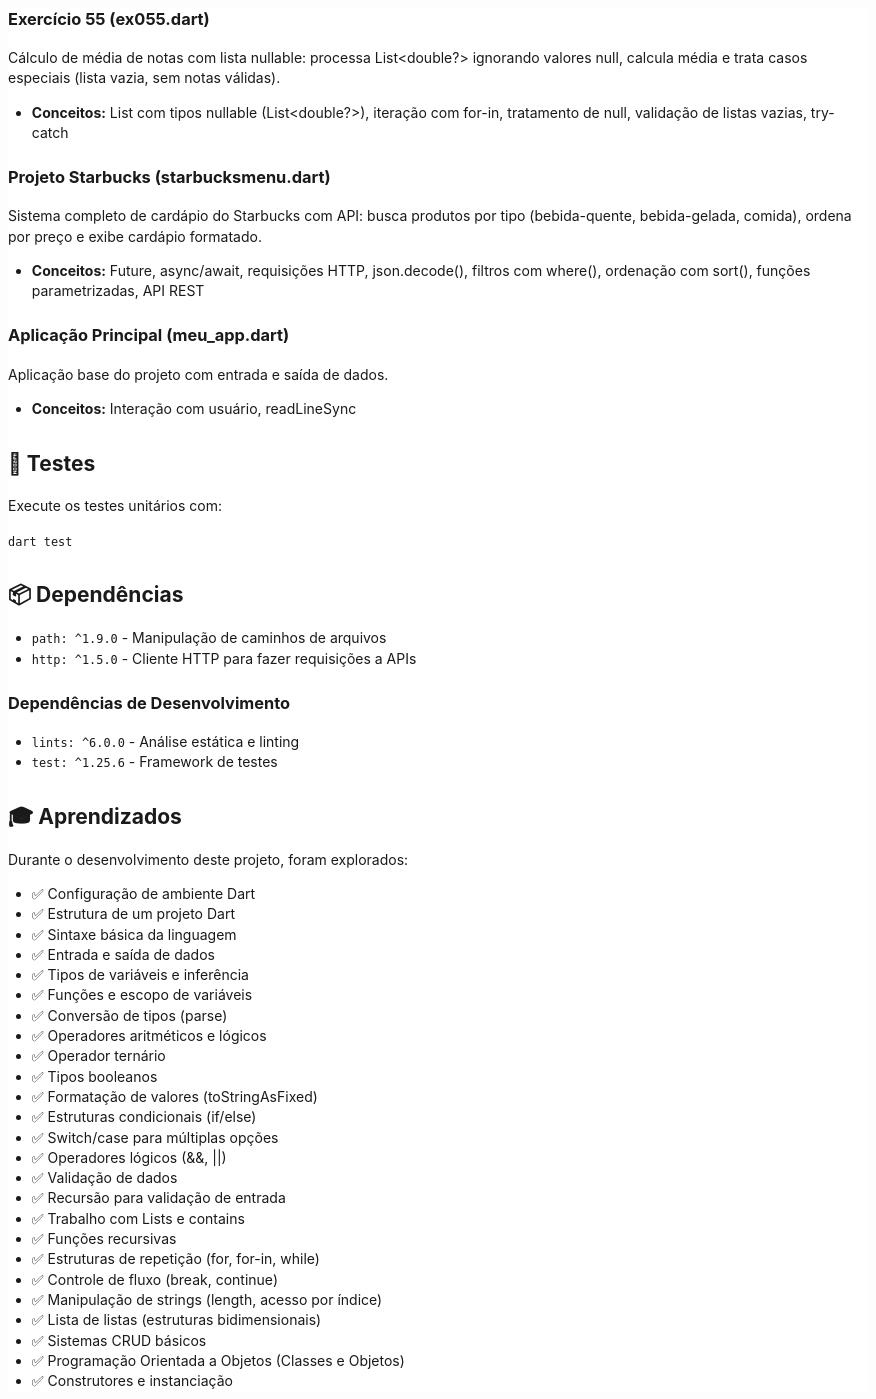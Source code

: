 ### Exercício 55 (ex055.dart)
Cálculo de média de notas com lista nullable: processa List<double?> ignorando valores null, calcula média e trata casos especiais (lista vazia, sem notas válidas).
- **Conceitos:** List com tipos nullable (List<double?>), iteração com for-in, tratamento de null, validação de listas vazias, try-catch

### Projeto Starbucks (starbucksmenu.dart)
Sistema completo de cardápio do Starbucks com API: busca produtos por tipo (bebida-quente, bebida-gelada, comida), ordena por preço e exibe cardápio formatado.
- **Conceitos:** Future, async/await, requisições HTTP, json.decode(), filtros com where(), ordenação com sort(), funções parametrizadas, API REST

### Aplicação Principal (meu_app.dart)
Aplicação base do projeto com entrada e saída de dados.
- **Conceitos:** Interação com usuário, readLineSync

## 🧪 Testes

Execute os testes unitários com:

```bash
dart test
```

## 📦 Dependências

- `path: ^1.9.0` - Manipulação de caminhos de arquivos
- `http: ^1.5.0` - Cliente HTTP para fazer requisições a APIs

### Dependências de Desenvolvimento

- `lints: ^6.0.0` - Análise estática e linting
- `test: ^1.25.6` - Framework de testes

## 🎓 Aprendizados

Durante o desenvolvimento deste projeto, foram explorados:

- ✅ Configuração de ambiente Dart
- ✅ Estrutura de um projeto Dart
- ✅ Sintaxe básica da linguagem
- ✅ Entrada e saída de dados
- ✅ Tipos de variáveis e inferência
- ✅ Funções e escopo de variáveis
- ✅ Conversão de tipos (parse)
- ✅ Operadores aritméticos e lógicos
- ✅ Operador ternário
- ✅ Tipos booleanos
- ✅ Formatação de valores (toStringAsFixed)
- ✅ Estruturas condicionais (if/else)
- ✅ Switch/case para múltiplas opções
- ✅ Operadores lógicos (&&, ||)
- ✅ Validação de dados
- ✅ Recursão para validação de entrada
- ✅ Trabalho com Lists e contains
- ✅ Funções recursivas
- ✅ Estruturas de repetição (for, for-in, while)
- ✅ Controle de fluxo (break, continue)
- ✅ Manipulação de strings (length, acesso por índice)
- ✅ Lista de listas (estruturas bidimensionais)
- ✅ Sistemas CRUD básicos
- ✅ Programação Orientada a Objetos (Classes e Objetos)
- ✅ Construtores e instanciação